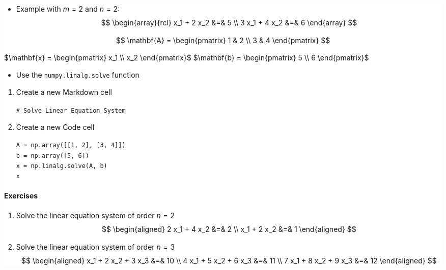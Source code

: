 
-   Example with $m = 2$ and $n = 2$: 
$$
\begin{array}{rcl}
        x_1 + 2 x_2 &=& 5 \\
        3 x_1 + 4 x_2 &=& 6
      \end{array}
$$
 
$$
\mathbf{A} = \begin{pmatrix}
        1 & 2 \\
        3 & 4 
      \end{pmatrix}
$$

 $\mathbf{x} = \begin{pmatrix}
        x_1 \\
        x_2
      \end{pmatrix}$ $\mathbf{b} = \begin{pmatrix}
        5 \\
        6
      \end{pmatrix}$

-   Use the `numpy.linalg.solve` function

1.  Create a new Markdown cell

        # Solve Linear Equation System

2.  Create a new Code cell

        A = np.array([[1, 2], [3, 4]])
        b = np.array([5, 6])
        x = np.linalg.solve(A, b)
        x

#### Exercises

1.  Solve the linear equation system of order $n = 2$ 
$$
\begin{aligned}
        2 x_1 + 4 x_2 &=& 2 \\
        x_1 + 2 x_2 &=& 1
      \end{aligned}
$$


2.  Solve the linear equation system of order $n = 3$ 
$$
\begin{aligned}
        x_1 + 2 x_2 + 3 x_3  &=& 10 \\
        4 x_1 + 5 x_2 + 6 x_3  &=& 11 \\
        7 x_1 + 8 x_2 + 9 x_3  &=& 12
      \end{aligned}
$$


[^1]: frank.traenkle@hs-heilbronn.de